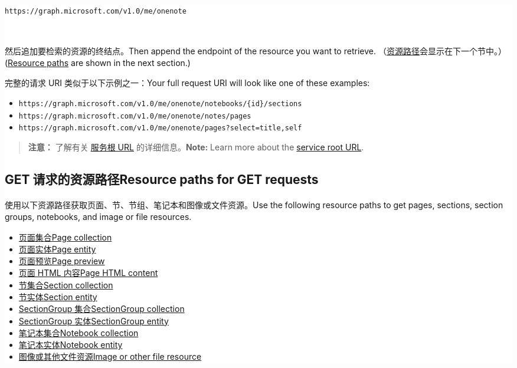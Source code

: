 `https://graph.microsoft.com/v1.0/me/onenote`

<br/>

<span data-ttu-id="69e6a-112">然后追加要检索的资源的终结点。</span><span class="sxs-lookup"><span data-stu-id="69e6a-112">Then append the endpoint of the resource you want to retrieve.</span></span> <span data-ttu-id="69e6a-113">（[资源路径](#resource-paths-for-get-requests)会显示在下一个节中。）</span><span class="sxs-lookup"><span data-stu-id="69e6a-113">([Resource paths](#resource-paths-for-get-requests) are shown in the next section.)</span></span>

<span data-ttu-id="69e6a-114">完整的请求 URI 类似于以下示例之一：</span><span class="sxs-lookup"><span data-stu-id="69e6a-114">Your full request URI will look like one of these examples:</span></span>

- `https://graph.microsoft.com/v1.0/me/onenote/notebooks/{id}/sections`
- `https://graph.microsoft.com/v1.0/me/onenote/notes/pages`
- `https://graph.microsoft.com/v1.0/me/onenote/pages?select=title,self`

> <span data-ttu-id="69e6a-115">**注意：** 了解有关 [服务根 URL](/graph/api/resources/onenote-api-overview?view=graph-rest-1.0#root-url) 的详细信息。</span><span class="sxs-lookup"><span data-stu-id="69e6a-115">**Note:** Learn more about the [service root URL](/graph/api/resources/onenote-api-overview?view=graph-rest-1.0#root-url).</span></span>

<a name="resource-paths"></a>

## <a name="resource-paths-for-get-requests"></a><span data-ttu-id="69e6a-116">GET 请求的资源路径</span><span class="sxs-lookup"><span data-stu-id="69e6a-116">Resource paths for GET requests</span></span>

<span data-ttu-id="69e6a-117">使用以下资源路径获取页面、节、节组、笔记本和图像或文件资源。</span><span class="sxs-lookup"><span data-stu-id="69e6a-117">Use the following resource paths to get pages, sections, section groups, notebooks, and image or file resources.</span></span>

- [<span data-ttu-id="69e6a-118">页面集合</span><span class="sxs-lookup"><span data-stu-id="69e6a-118">Page collection</span></span>](#page-collection)
- [<span data-ttu-id="69e6a-119">页面实体</span><span class="sxs-lookup"><span data-stu-id="69e6a-119">Page entity</span></span>](#page-entity)
- [<span data-ttu-id="69e6a-120">页面预览</span><span class="sxs-lookup"><span data-stu-id="69e6a-120">Page preview</span></span>](#page-preview)
- [<span data-ttu-id="69e6a-121">页面 HTML 内容</span><span class="sxs-lookup"><span data-stu-id="69e6a-121">Page HTML content</span></span>](#page-html-content)
- [<span data-ttu-id="69e6a-122">节集合</span><span class="sxs-lookup"><span data-stu-id="69e6a-122">Section collection</span></span>](#section-collection)
- [<span data-ttu-id="69e6a-123">节实体</span><span class="sxs-lookup"><span data-stu-id="69e6a-123">Section entity</span></span>](#section-entity)
- [<span data-ttu-id="69e6a-124">SectionGroup 集合</span><span class="sxs-lookup"><span data-stu-id="69e6a-124">SectionGroup collection</span></span>](#sectiongroup-collection)
- [<span data-ttu-id="69e6a-125">SectionGroup 实体</span><span class="sxs-lookup"><span data-stu-id="69e6a-125">SectionGroup entity</span></span>](#sectiongroup-entity)
- [<span data-ttu-id="69e6a-126">笔记本集合</span><span class="sxs-lookup"><span data-stu-id="69e6a-126">Notebook collection</span></span>](#notebook-collection)
- [<span data-ttu-id="69e6a-127">笔记本实体</span><span class="sxs-lookup"><span data-stu-id="69e6a-127">Notebook entity</span></span>](#notebook-entity)
- [<span data-ttu-id="69e6a-128">图像或其他文件资源</span><span class="sxs-lookup"><span data-stu-id="69e6a-128">Image or other file resource</span></span>](#image-or-other-file-resource)
